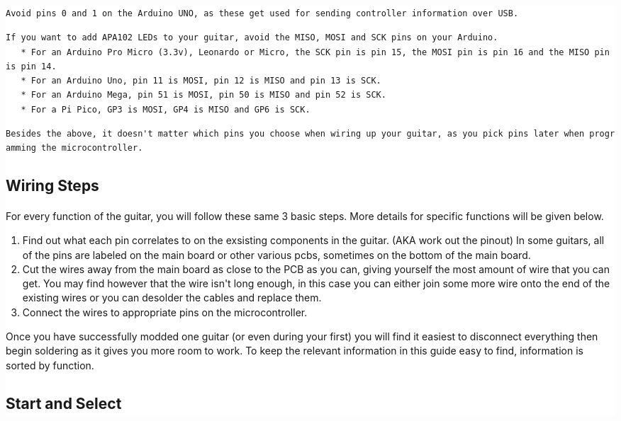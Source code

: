```danger
Avoid pins 0 and 1 on the Arduino UNO, as these get used for sending controller information over USB. 
```

```danger
If you want to add APA102 LEDs to your guitar, avoid the MISO, MOSI and SCK pins on your Arduino.
   * For an Arduino Pro Micro (3.3v), Leonardo or Micro, the SCK pin is pin 15, the MOSI pin is pin 16 and the MISO pin is pin 14.
   * For an Arduino Uno, pin 11 is MOSI, pin 12 is MISO and pin 13 is SCK.
   * For an Arduino Mega, pin 51 is MOSI, pin 50 is MISO and pin 52 is SCK.
   * For a Pi Pico, GP3 is MOSI, GP4 is MISO and GP6 is SCK.
```

```note
Besides the above, it doesn't matter which pins you choose when wiring up your guitar, as you pick pins later when programming the microcontroller.
```

## Wiring Steps
For every function of the guitar, you will follow these same 3 basic steps. More details for specific functions will be given below.
1. Find out what each pin correlates to on the exsisting components in the guitar. (AKA work out the pinout) In some guitars, all of the pins are labeled on the main board or other various pcbs, sometimes on the bottom of the main board. 
2. Cut the wires away from the main board as close to the PCB as you can, giving yourself the most amount of wire that you can get. You may find however that the wire isn't long enough, in this case you can either join some more wire onto the end of the existing wires or you can desolder the cables and replace them.
3. Connect the wires to appropriate pins on the microcontroller. 

Once you have successfully modded one guitar (or even during your first) you will find it easiest to disconnect everything then begin soldering as it gives you more room to work. To keep the relevant information in this guide easy to find, information is sorted by function. 

## Start and Select
